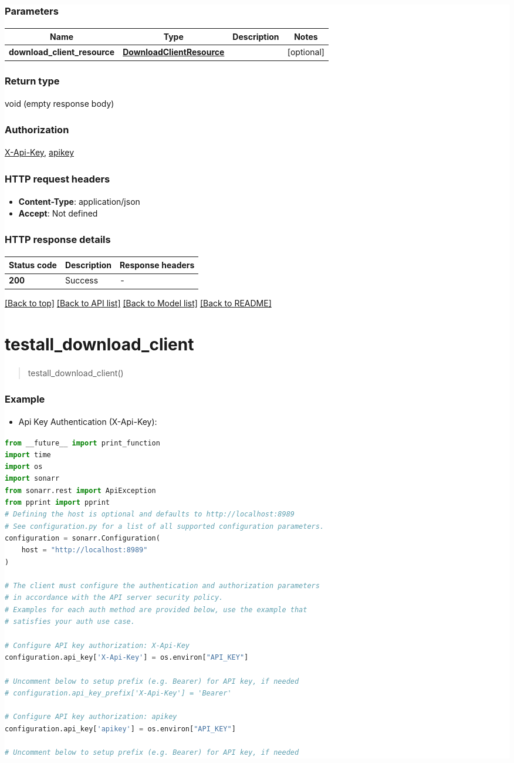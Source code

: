 ### Parameters

Name | Type | Description  | Notes
------------- | ------------- | ------------- | -------------
 **download_client_resource** | [**DownloadClientResource**](DownloadClientResource.md)|  | [optional] 

### Return type

void (empty response body)

### Authorization

[X-Api-Key](../README.md#X-Api-Key), [apikey](../README.md#apikey)

### HTTP request headers

 - **Content-Type**: application/json
 - **Accept**: Not defined

### HTTP response details
| Status code | Description | Response headers |
|-------------|-------------|------------------|
**200** | Success |  -  |

[[Back to top]](#) [[Back to API list]](../README.md#documentation-for-api-endpoints) [[Back to Model list]](../README.md#documentation-for-models) [[Back to README]](../README.md)

# **testall_download_client**
> testall_download_client()



### Example

* Api Key Authentication (X-Api-Key):
```python
from __future__ import print_function
import time
import os
import sonarr
from sonarr.rest import ApiException
from pprint import pprint
# Defining the host is optional and defaults to http://localhost:8989
# See configuration.py for a list of all supported configuration parameters.
configuration = sonarr.Configuration(
    host = "http://localhost:8989"
)

# The client must configure the authentication and authorization parameters
# in accordance with the API server security policy.
# Examples for each auth method are provided below, use the example that
# satisfies your auth use case.

# Configure API key authorization: X-Api-Key
configuration.api_key['X-Api-Key'] = os.environ["API_KEY"]

# Uncomment below to setup prefix (e.g. Bearer) for API key, if needed
# configuration.api_key_prefix['X-Api-Key'] = 'Bearer'

# Configure API key authorization: apikey
configuration.api_key['apikey'] = os.environ["API_KEY"]

# Uncomment below to setup prefix (e.g. Bearer) for API key, if needed
```